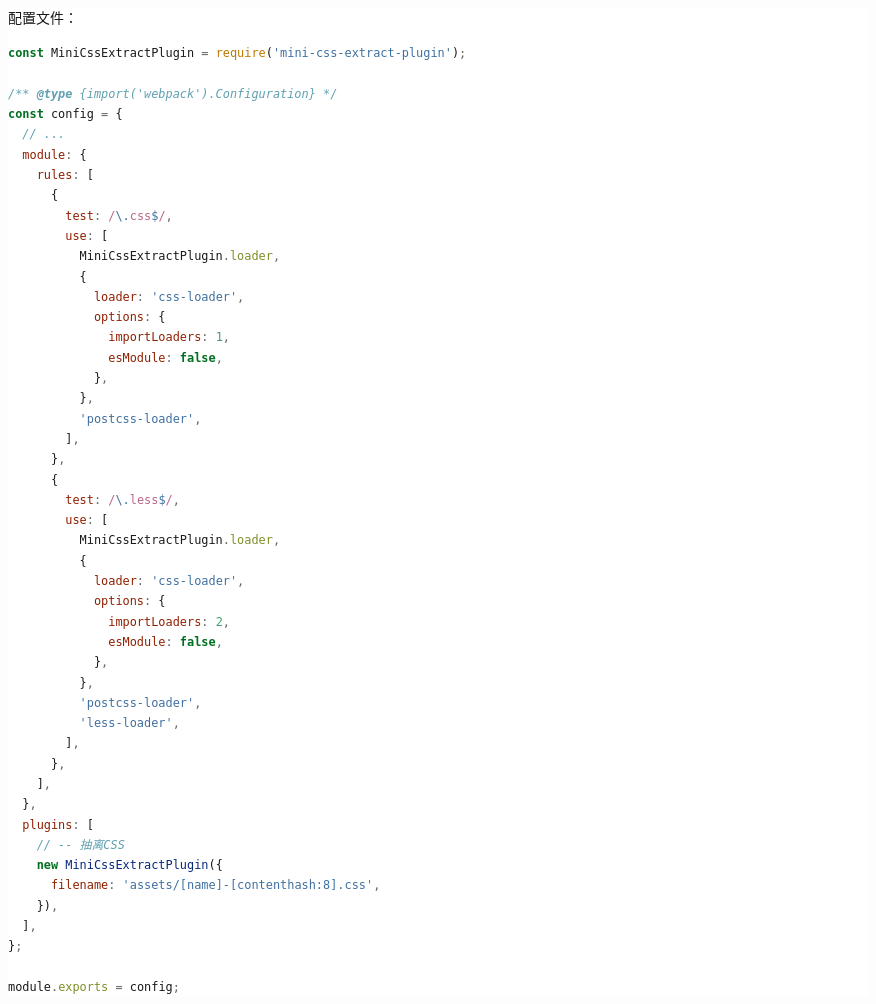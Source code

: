 配置文件：

```javascript
const MiniCssExtractPlugin = require('mini-css-extract-plugin');

/** @type {import('webpack').Configuration} */
const config = {
  // ...
  module: {
    rules: [
      {
        test: /\.css$/,
        use: [
          MiniCssExtractPlugin.loader,
          {
            loader: 'css-loader',
            options: {
              importLoaders: 1,
              esModule: false,
            },
          },
          'postcss-loader',
        ],
      },
      {
        test: /\.less$/,
        use: [
          MiniCssExtractPlugin.loader,
          {
            loader: 'css-loader',
            options: {
              importLoaders: 2,
              esModule: false,
            },
          },
          'postcss-loader',
          'less-loader',
        ],
      },
    ],
  },
  plugins: [
    // -- 抽离CSS
    new MiniCssExtractPlugin({
      filename: 'assets/[name]-[contenthash:8].css',
    }),
  ],
};

module.exports = config;
```
